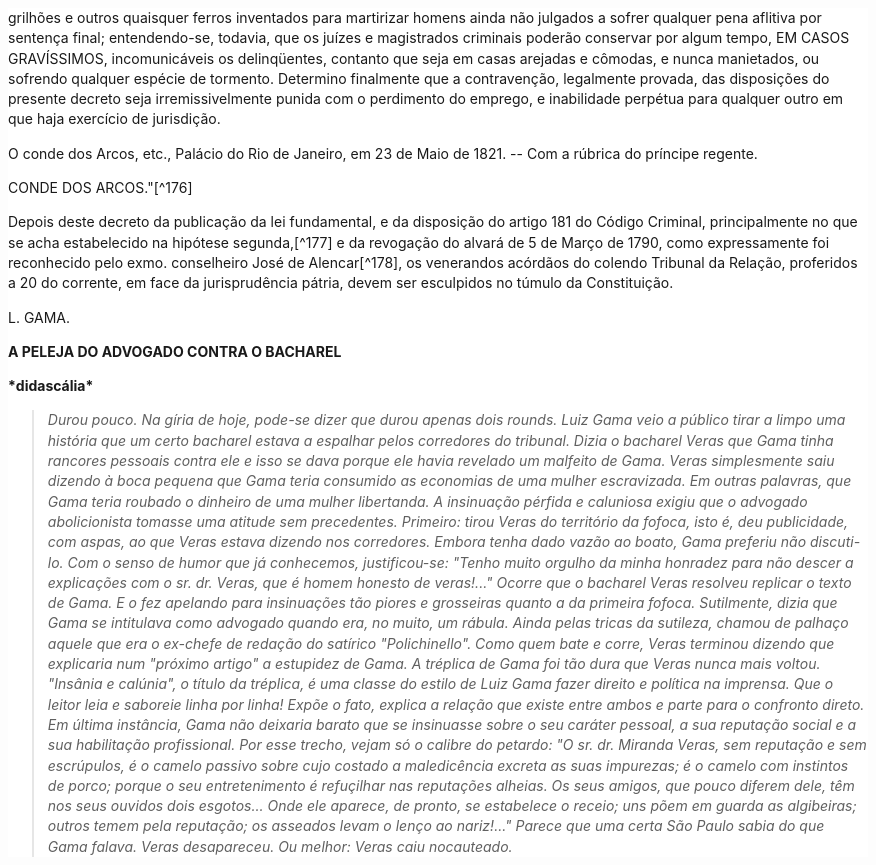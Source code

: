 grilhões e outros quaisquer ferros inventados para martirizar homens
ainda não julgados a sofrer qualquer pena aflitiva por sentença final;
entendendo-se, todavia, que os juízes e magistrados criminais poderão
conservar por algum tempo, EM CASOS GRAVÍSSIMOS, incomunicáveis os
delinqüentes, contanto que seja em casas arejadas e cômodas, e nunca
manietados, ou sofrendo qualquer espécie de tormento. Determino
finalmente que a contravenção, legalmente provada, das disposições do
presente decreto seja irremissivelmente punida com o perdimento do
emprego, e inabilidade perpétua para qualquer outro em que haja
exercício de jurisdição.

O conde dos Arcos, etc., Palácio do Rio de Janeiro, em 23 de Maio de
1821. -- Com a rúbrica do príncipe regente.

CONDE DOS ARCOS.\"[^176]

Depois deste decreto da publicação da lei fundamental, e da disposição
do artigo 181 do Código Criminal, principalmente no que se acha
estabelecido na hipótese segunda,[^177] e da revogação do alvará de 5 de
Março de 1790, como expressamente foi reconhecido pelo exmo. conselheiro
José de Alencar[^178], os venerandos acórdãos do colendo Tribunal da
Relação, proferidos a 20 do corrente, em face da jurisprudência pátria,
devem ser esculpidos no túmulo da Constituição.

L. GAMA.

**A PELEJA DO ADVOGADO CONTRA O BACHAREL**

**\*didascália\***

> *Durou pouco. Na gíria de hoje, pode-se dizer que durou apenas dois
rounds. Luiz Gama veio a público tirar a limpo uma história que um certo
bacharel estava a espalhar pelos corredores do tribunal. Dizia o
bacharel Veras que Gama tinha rancores pessoais contra ele e isso se
dava porque ele havia revelado um malfeito de Gama. Veras simplesmente
saiu dizendo à boca pequena que Gama teria consumido as economias de uma
mulher escravizada. Em outras palavras, que Gama teria roubado o
dinheiro de uma mulher libertanda. A insinuação pérfida e caluniosa
exigiu que o advogado abolicionista tomasse uma atitude sem precedentes.
Primeiro: tirou Veras do território da fofoca, isto é, deu publicidade,
com aspas, ao que Veras estava dizendo nos corredores. Embora tenha dado
vazão ao boato, Gama preferiu não discuti-lo. Com o senso de humor que
já conhecemos, justificou-se: \"Tenho muito orgulho da minha honradez
para não descer a explicações com o sr. dr. Veras, que é homem honesto
de veras!\...\" Ocorre que o bacharel Veras resolveu replicar o texto de
Gama. E o fez apelando para insinuações tão piores e grosseiras quanto a
da primeira fofoca. Sutilmente, dizia que Gama se intitulava como
advogado quando era, no muito, um rábula. Ainda pelas tricas da
sutileza, chamou de palhaço aquele que era o ex-chefe de redação do
satírico \"*Polichinello*\". Como quem bate e corre, Veras terminou
dizendo que explicaria num \"próximo artigo\" a estupidez de Gama. A
tréplica de Gama foi tão dura que Veras nunca mais voltou. \"*Insânia e
calúnia*\", o título da tréplica, é uma classe do estilo de Luiz Gama
fazer direito e política na imprensa. Que o leitor leia e saboreie linha
por linha! Expõe o fato, explica a relação que existe entre ambos e
parte para o confronto direto. Em última instância, Gama não deixaria
barato que se insinuasse sobre o seu caráter pessoal, a sua reputação
social e a sua habilitação profissional. Por esse trecho, vejam só o
calibre do petardo: \"O sr. dr. Miranda Veras, sem reputação e sem
escrúpulos, é o camelo passivo sobre cujo costado a maledicência excreta
as suas impurezas; é o camelo com instintos de porco; porque o seu
entretenimento é refuçilhar nas reputações alheias. Os seus amigos, que
pouco diferem dele, têm nos seus ouvidos dois esgotos\... Onde ele
aparece, de pronto, se estabelece o receio; uns põem em guarda as
algibeiras; outros temem pela reputação; os asseados levam o lenço ao
nariz!\...\" Parece que uma certa São Paulo sabia do que Gama falava.
Veras desapareceu. Ou melhor: Veras caiu nocauteado.*